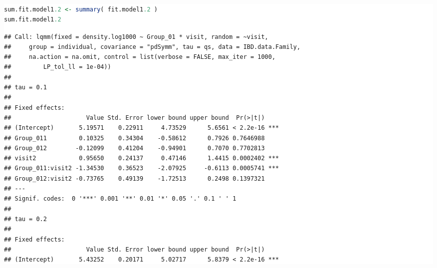 ``` r
sum.fit.model1.2 <- summary( fit.model1.2 )
sum.fit.model1.2 
```

    ## Call: lqmm(fixed = density.log1000 ~ Group_01 * visit, random = ~visit, 
    ##     group = individual, covariance = "pdSymm", tau = qs, data = IBD.data.Family, 
    ##     na.action = na.omit, control = list(verbose = FALSE, max_iter = 1000, 
    ##         LP_tol_ll = 1e-04))
    ## 
    ## tau = 0.1
    ## 
    ## Fixed effects:
    ##                     Value Std. Error lower bound upper bound  Pr(>|t|)    
    ## (Intercept)       5.19571    0.22911     4.73529      5.6561 < 2.2e-16 ***
    ## Group_011         0.10325    0.34304    -0.58612      0.7926 0.7646988    
    ## Group_012        -0.12099    0.41204    -0.94901      0.7070 0.7702813    
    ## visit2            0.95650    0.24137     0.47146      1.4415 0.0002402 ***
    ## Group_011:visit2 -1.34530    0.36523    -2.07925     -0.6113 0.0005741 ***
    ## Group_012:visit2 -0.73765    0.49139    -1.72513      0.2498 0.1397321    
    ## ---
    ## Signif. codes:  0 '***' 0.001 '**' 0.01 '*' 0.05 '.' 0.1 ' ' 1
    ## 
    ## tau = 0.2
    ## 
    ## Fixed effects:
    ##                     Value Std. Error lower bound upper bound  Pr(>|t|)    
    ## (Intercept)       5.43252    0.20171     5.02717      5.8379 < 2.2e-16 ***